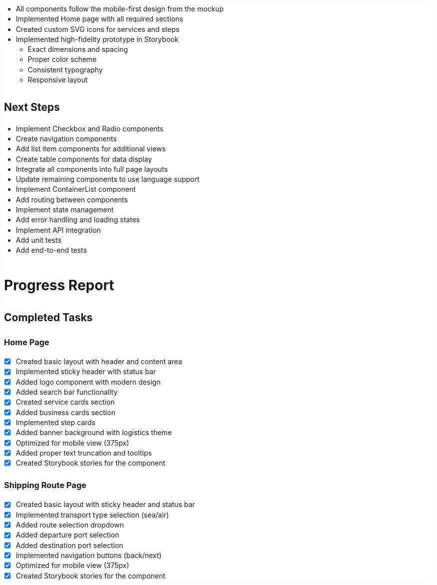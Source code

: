 - All components follow the mobile-first design from the mockup
- Implemented Home page with all required sections
- Created custom SVG icons for services and steps
- Implemented high-fidelity prototype in Storybook
  - Exact dimensions and spacing
  - Proper color scheme
  - Consistent typography
  - Responsive layout

## Next Steps
- Implement Checkbox and Radio components
- Create navigation components
- Add list item components for additional views
- Create table components for data display
- Integrate all components into full page layouts
- Update remaining components to use language support
- Implement ContainerList component
- Add routing between components
- Implement state management
- Add error handling and loading states
- Implement API integration
- Add unit tests
- Add end-to-end tests

# Progress Report

## Completed Tasks

### Home Page
- [x] Created basic layout with header and content area
- [x] Implemented sticky header with status bar
- [x] Added logo component with modern design
- [x] Added search bar functionality
- [x] Created service cards section
- [x] Added business cards section
- [x] Implemented step cards
- [x] Added banner background with logistics theme
- [x] Optimized for mobile view (375px)
- [x] Added proper text truncation and tooltips
- [x] Created Storybook stories for the component

### Shipping Route Page
- [x] Created basic layout with sticky header and status bar
- [x] Implemented transport type selection (sea/air)
- [x] Added route selection dropdown
- [x] Added departure port selection
- [x] Added destination port selection
- [x] Implemented navigation buttons (back/next)
- [x] Optimized for mobile view (375px)
- [x] Created Storybook stories for the component
